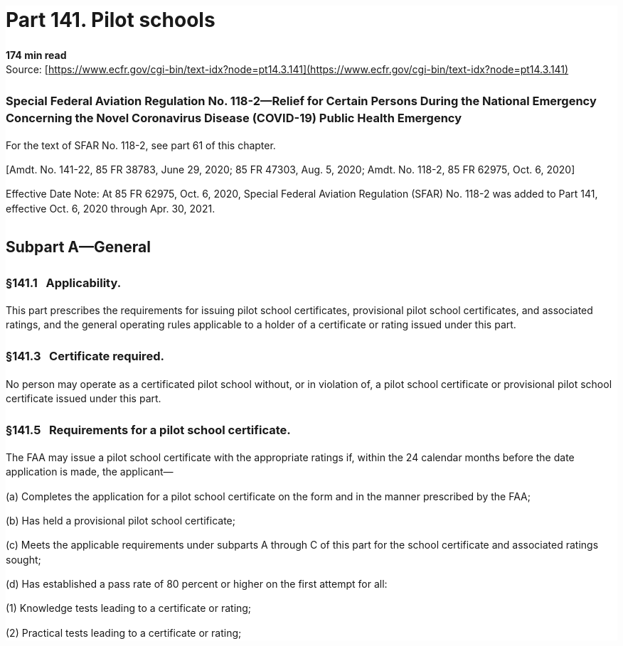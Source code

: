 # Part 141. Pilot schools
**174 min read**  
Source: [https://www.ecfr.gov/cgi-bin/text-idx?node=pt14.3.141](https://www.ecfr.gov/cgi-bin/text-idx?node=pt14.3.141)

<div>

### Special Federal Aviation Regulation No. 118-2—Relief for Certain Persons During the National Emergency Concerning the Novel Coronavirus Disease (COVID-19) Public Health Emergency

For the text of SFAR No. 118-2, see part 61 of this chapter.

\[Amdt. No. 141-22, 85 FR 38783, June 29, 2020; 85 FR 47303, Aug. 5, 2020; Amdt. No. 118-2, 85 FR 62975, Oct. 6, 2020\]

<div>

Effective Date Note: At 85 FR 62975, Oct. 6, 2020, Special Federal Aviation Regulation (SFAR) No. 118-2 was added to Part 141, effective Oct. 6, 2020 through Apr. 30, 2021.

</div>

## Subpart A—General

### §141.1   Applicability.

This part prescribes the requirements for issuing pilot school certificates, provisional pilot school certificates, and associated ratings, and the general operating rules applicable to a holder of a certificate or rating issued under this part.

### §141.3   Certificate required.

No person may operate as a certificated pilot school without, or in violation of, a pilot school certificate or provisional pilot school certificate issued under this part.

### §141.5   Requirements for a pilot school certificate.

The FAA may issue a pilot school certificate with the appropriate ratings if, within the 24 calendar months before the date application is made, the applicant—

\(a\) Completes the application for a pilot school certificate on the form and in the manner prescribed by the FAA;

\(b\) Has held a provisional pilot school certificate;

\(c\) Meets the applicable requirements under subparts A through C of this part for the school certificate and associated ratings sought;

\(d\) Has established a pass rate of 80 percent or higher on the first attempt for all:

\(1\) Knowledge tests leading to a certificate or rating;

\(2\) Practical tests leading to a certificate or rating;
